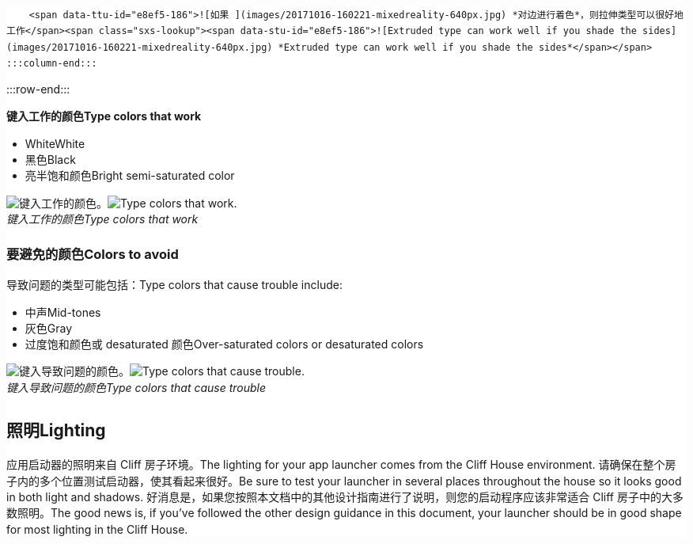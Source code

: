         <span data-ttu-id="e8ef5-186">![如果 ](images/20171016-160221-mixedreality-640px.jpg) *对边进行着色*，则拉伸类型可以很好地工作</span><span class="sxs-lookup"><span data-stu-id="e8ef5-186">![Extruded type can work well if you shade the sides](images/20171016-160221-mixedreality-640px.jpg) *Extruded type can work well if you shade the sides*</span></span>
    :::column-end:::
:::row-end:::

<span data-ttu-id="e8ef5-187">**键入工作的颜色**</span><span class="sxs-lookup"><span data-stu-id="e8ef5-187">**Type colors that work**</span></span>

* <span data-ttu-id="e8ef5-188">White</span><span class="sxs-lookup"><span data-stu-id="e8ef5-188">White</span></span>
* <span data-ttu-id="e8ef5-189">黑色</span><span class="sxs-lookup"><span data-stu-id="e8ef5-189">Black</span></span>
* <span data-ttu-id="e8ef5-190">亮半饱和颜色</span><span class="sxs-lookup"><span data-stu-id="e8ef5-190">Bright semi-saturated color</span></span>

<span data-ttu-id="e8ef5-191">![键入工作的颜色。](images/20171016-112111-mixedreality-640px.jpg)</span><span class="sxs-lookup"><span data-stu-id="e8ef5-191">![Type colors that work.](images/20171016-112111-mixedreality-640px.jpg)</span></span><br>
<span data-ttu-id="e8ef5-192">*键入工作的颜色*</span><span class="sxs-lookup"><span data-stu-id="e8ef5-192">*Type colors that work*</span></span>

### <a name="colors-to-avoid"></a><span data-ttu-id="e8ef5-193">要避免的颜色</span><span class="sxs-lookup"><span data-stu-id="e8ef5-193">Colors to avoid</span></span>

<span data-ttu-id="e8ef5-194">导致问题的类型可能包括：</span><span class="sxs-lookup"><span data-stu-id="e8ef5-194">Type colors that cause trouble include:</span></span>

* <span data-ttu-id="e8ef5-195">中声</span><span class="sxs-lookup"><span data-stu-id="e8ef5-195">Mid-tones</span></span>
* <span data-ttu-id="e8ef5-196">灰色</span><span class="sxs-lookup"><span data-stu-id="e8ef5-196">Gray</span></span>
* <span data-ttu-id="e8ef5-197">过度饱和颜色或 desaturated 颜色</span><span class="sxs-lookup"><span data-stu-id="e8ef5-197">Over-saturated colors or desaturated colors</span></span>

<span data-ttu-id="e8ef5-198">![键入导致问题的颜色。](images/20171016-112246-mixedreality-640px.jpg)</span><span class="sxs-lookup"><span data-stu-id="e8ef5-198">![Type colors that cause trouble.](images/20171016-112246-mixedreality-640px.jpg)</span></span><br>
<span data-ttu-id="e8ef5-199">*键入导致问题的颜色*</span><span class="sxs-lookup"><span data-stu-id="e8ef5-199">*Type colors that cause trouble*</span></span>

## <a name="lighting"></a><span data-ttu-id="e8ef5-200">照明</span><span class="sxs-lookup"><span data-stu-id="e8ef5-200">Lighting</span></span>

<span data-ttu-id="e8ef5-201">应用启动器的照明来自 Cliff 房子环境。</span><span class="sxs-lookup"><span data-stu-id="e8ef5-201">The lighting for your app launcher comes from the Cliff House environment.</span></span> <span data-ttu-id="e8ef5-202">请确保在整个房子内的多个位置测试启动器，使其看起来很好。</span><span class="sxs-lookup"><span data-stu-id="e8ef5-202">Be sure to test your launcher in several places throughout the house so it looks good in both light and shadows.</span></span> <span data-ttu-id="e8ef5-203">好消息是，如果您按照本文档中的其他设计指南进行了说明，则您的启动程序应该非常适合 Cliff 房子中的大多数照明。</span><span class="sxs-lookup"><span data-stu-id="e8ef5-203">The good news is, if you’ve followed the other design guidance in this document, your launcher should be in good shape for most lighting in the Cliff House.</span></span>
